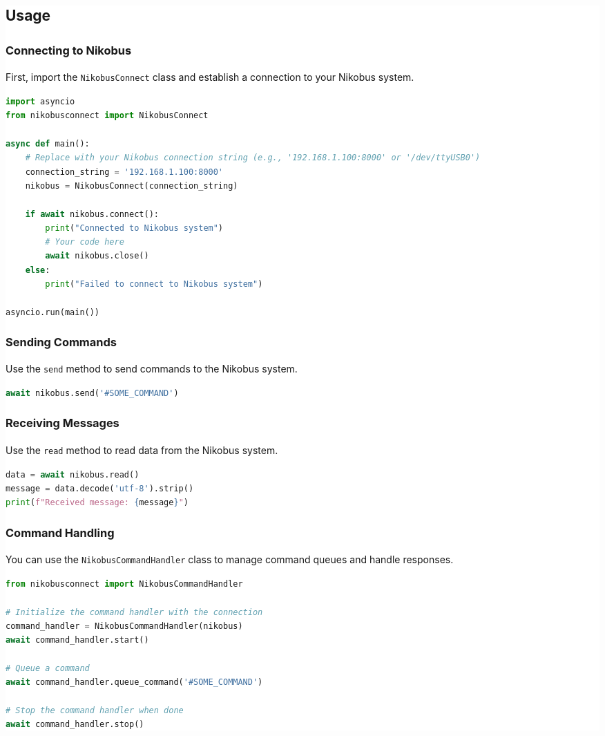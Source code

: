 ## Usage

### Connecting to Nikobus

First, import the `NikobusConnect` class and establish a connection to your Nikobus system.

```python
import asyncio
from nikobusconnect import NikobusConnect

async def main():
    # Replace with your Nikobus connection string (e.g., '192.168.1.100:8000' or '/dev/ttyUSB0')
    connection_string = '192.168.1.100:8000'
    nikobus = NikobusConnect(connection_string)

    if await nikobus.connect():
        print("Connected to Nikobus system")
        # Your code here
        await nikobus.close()
    else:
        print("Failed to connect to Nikobus system")

asyncio.run(main())
```

### Sending Commands

Use the `send` method to send commands to the Nikobus system.

```python
await nikobus.send('#SOME_COMMAND')
```

### Receiving Messages

Use the `read` method to read data from the Nikobus system.

```python
data = await nikobus.read()
message = data.decode('utf-8').strip()
print(f"Received message: {message}")
```

### Command Handling

You can use the `NikobusCommandHandler` class to manage command queues and handle responses.

```python
from nikobusconnect import NikobusCommandHandler

# Initialize the command handler with the connection
command_handler = NikobusCommandHandler(nikobus)
await command_handler.start()

# Queue a command
await command_handler.queue_command('#SOME_COMMAND')

# Stop the command handler when done
await command_handler.stop()
```
